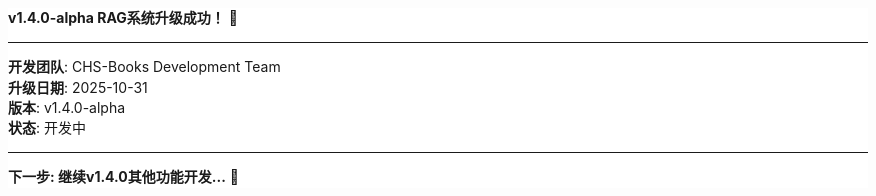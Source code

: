 
**v1.4.0-alpha RAG系统升级成功！** 🎉

---

**开发团队**: CHS-Books Development Team  
**升级日期**: 2025-10-31  
**版本**: v1.4.0-alpha  
**状态**: 开发中

---

**下一步: 继续v1.4.0其他功能开发...** 🚀
